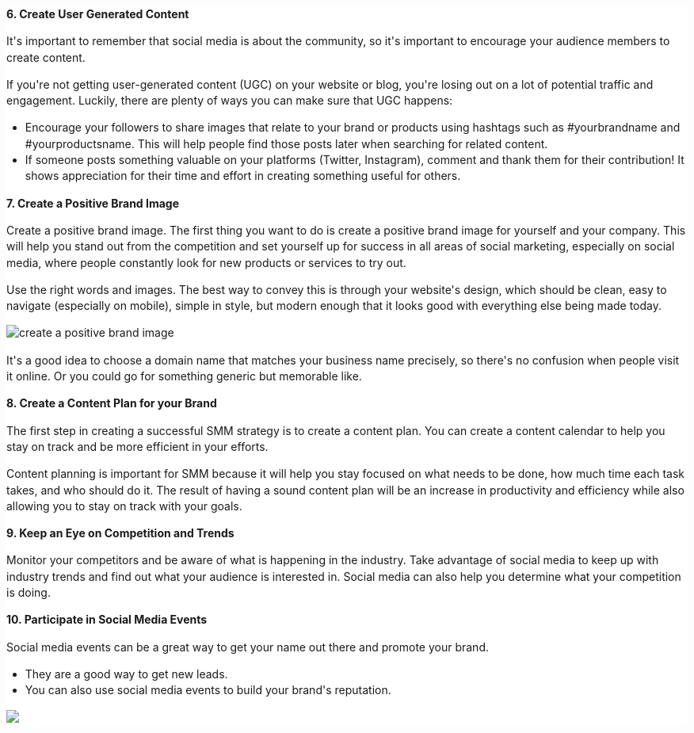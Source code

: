 **6\. Create User Generated Content**

It's important to remember that social media is about the community, so it's important to encourage your audience members to create content.

If you're not getting user-generated content (UGC) on your website or blog, you're losing out on a lot of potential traffic and engagement. Luckily, there are plenty of ways you can make sure that UGC happens:

* Encourage your followers to share images that relate to your brand or products using hashtags such as #yourbrandname and #yourproductsname. This will help people find those posts later when searching for related content.
* If someone posts something valuable on your platforms (Twitter, Instagram), comment and thank them for their contribution! It shows appreciation for their time and effort in creating something useful for others.

**7\. Create a Positive Brand Image**

Create a positive brand image. The first thing you want to do is create a positive brand image for yourself and your company. This will help you stand out from the competition and set yourself up for success in all areas of social marketing, especially on social media, where people constantly look for new products or services to try out.

Use the right words and images. The best way to convey this is through your website's design, which should be clean, easy to navigate (especially on mobile), simple in style, but modern enough that it looks good with everything else being made today.

![create a positive brand image](https://images.wondershare.com/filmora/article-images/2022/12/become-a-successful-smm-in-10-steps-3.jpg)

It's a good idea to choose a domain name that matches your business name precisely, so there's no confusion when people visit it online. Or you could go for something generic but memorable like.

**8\. Create a Content Plan for your Brand**

The first step in creating a successful SMM strategy is to create a content plan. You can create a content calendar to help you stay on track and be more efficient in your efforts.

Content planning is important for SMM because it will help you stay focused on what needs to be done, how much time each task takes, and who should do it. The result of having a sound content plan will be an increase in productivity and efficiency while also allowing you to stay on track with your goals.

**9\. Keep an Eye on Competition and Trends**

Monitor your competitors and be aware of what is happening in the industry. Take advantage of social media to keep up with industry trends and find out what your audience is interested in. Social media can also help you determine what your competition is doing.

**10\. Participate in Social Media Events**

Social media events can be a great way to get your name out there and promote your brand.

* They are a good way to get new leads.
* You can also use social media events to build your brand's reputation.


<a href="https://estore.winxdvd.com/order/checkout.php?PRODS=12653808&QTY=1&AFFILIATE=108875&CART=1"><img src="https://www.winxdvd.com/affiliate/new-banner/wt-500x500.jpg" border="0"></a>
